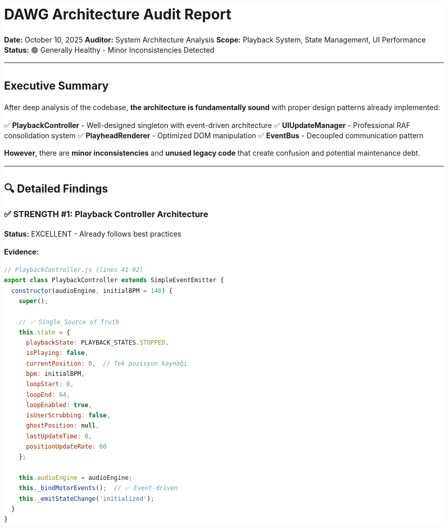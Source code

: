 # DAWG Architecture Audit Report
**Date:** October 10, 2025
**Auditor:** System Architecture Analysis
**Scope:** Playback System, State Management, UI Performance
**Status:** 🟢 Generally Healthy - Minor Inconsistencies Detected

---

## Executive Summary

After deep analysis of the codebase, **the architecture is fundamentally sound** with proper design patterns already implemented:

✅ **PlaybackController** - Well-designed singleton with event-driven architecture
✅ **UIUpdateManager** - Professional RAF consolidation system
✅ **PlayheadRenderer** - Optimized DOM manipulation
✅ **EventBus** - Decoupled communication pattern

**However**, there are **minor inconsistencies** and **unused legacy code** that create confusion and potential maintenance debt.

---

## 🔍 Detailed Findings

### ✅ STRENGTH #1: Playback Controller Architecture

**Status:** EXCELLENT - Already follows best practices

**Evidence:**
```javascript
// PlaybackController.js (lines 41-92)
export class PlaybackController extends SimpleEventEmitter {
  constructor(audioEngine, initialBPM = 140) {
    super();

    // ✅ Single Source of Truth
    this.state = {
      playbackState: PLAYBACK_STATES.STOPPED,
      isPlaying: false,
      currentPosition: 0,  // Tek pozisyon kaynağı
      bpm: initialBPM,
      loopStart: 0,
      loopEnd: 64,
      loopEnabled: true,
      isUserScrubbing: false,
      ghostPosition: null,
      lastUpdateTime: 0,
      positionUpdateRate: 60
    };

    this.audioEngine = audioEngine;
    this._bindMotorEvents();  // ✅ Event-driven
    this._emitStateChange('initialized');
  }
}
```
